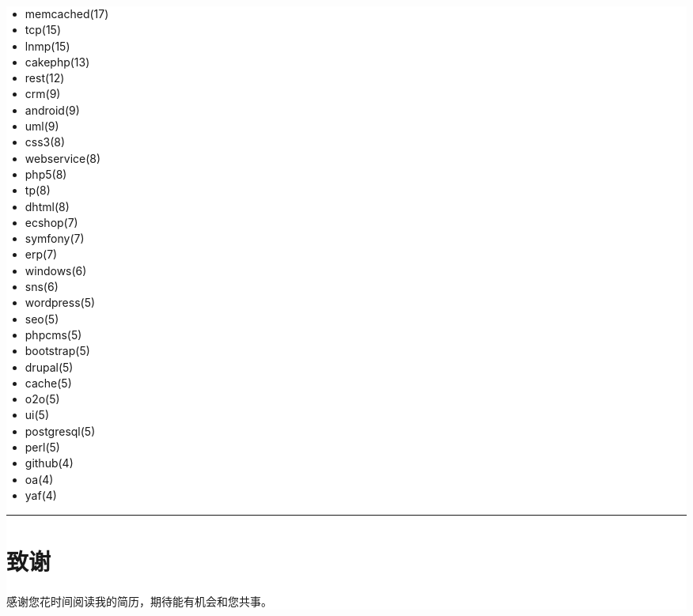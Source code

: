 - memcached(17)
- tcp(15)
- lnmp(15)
- cakephp(13)
- rest(12)
- crm(9)
- android(9)
- uml(9)
- css3(8)
- webservice(8)
- php5(8)
- tp(8)
- dhtml(8)
- ecshop(7)
- symfony(7)
- erp(7)
- windows(6)
- sns(6)
- wordpress(5)
- seo(5)
- phpcms(5)
- bootstrap(5)
- drupal(5)
- cache(5)
- o2o(5)
- ui(5)
- postgresql(5)
- perl(5)
- github(4)
- oa(4)
- yaf(4)

---

# 致谢
感谢您花时间阅读我的简历，期待能有机会和您共事。
